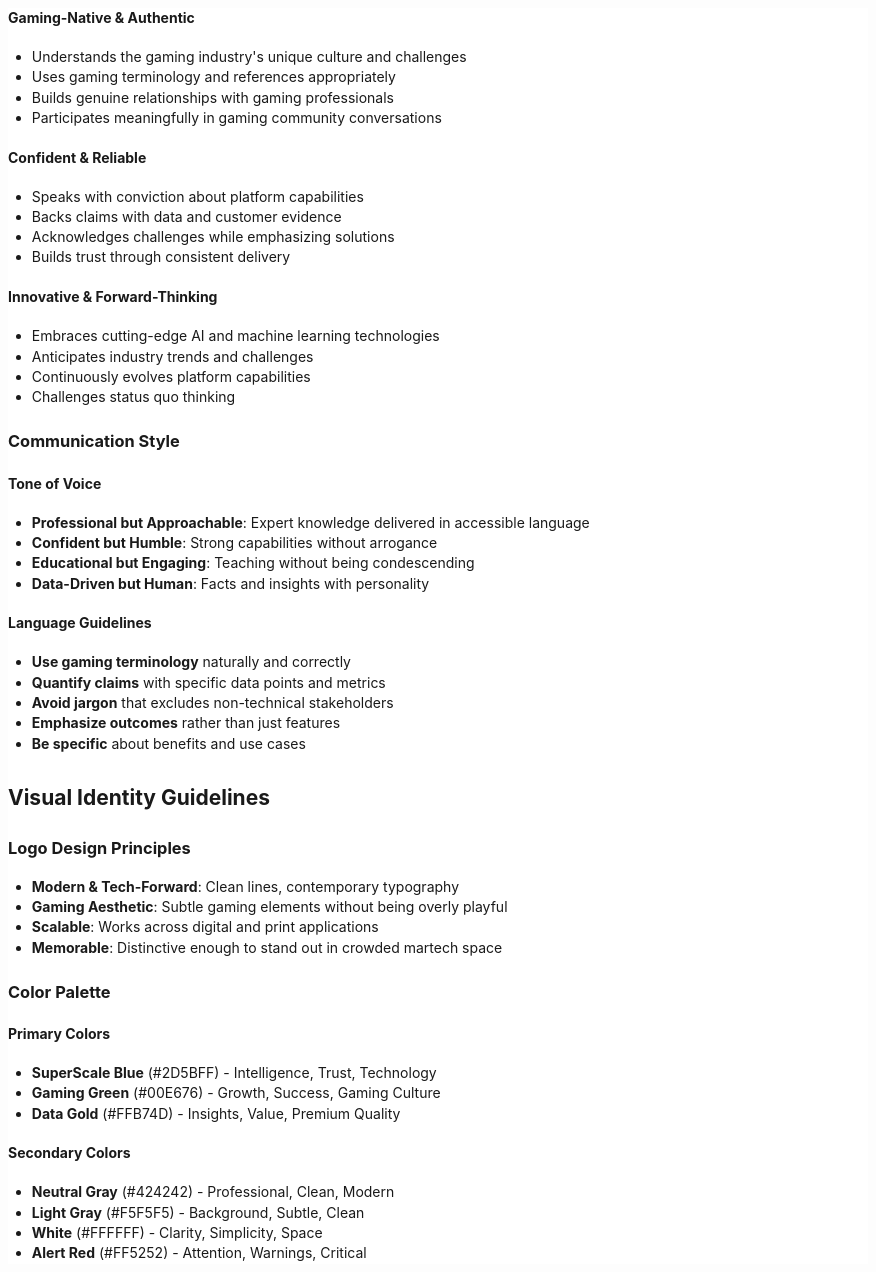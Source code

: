 #### **Gaming-Native & Authentic**
- Understands the gaming industry's unique culture and challenges
- Uses gaming terminology and references appropriately
- Builds genuine relationships with gaming professionals
- Participates meaningfully in gaming community conversations

#### **Confident & Reliable**
- Speaks with conviction about platform capabilities
- Backs claims with data and customer evidence
- Acknowledges challenges while emphasizing solutions
- Builds trust through consistent delivery

#### **Innovative & Forward-Thinking**
- Embraces cutting-edge AI and machine learning technologies
- Anticipates industry trends and challenges
- Continuously evolves platform capabilities
- Challenges status quo thinking

### Communication Style

#### **Tone of Voice**
- **Professional but Approachable**: Expert knowledge delivered in accessible language
- **Confident but Humble**: Strong capabilities without arrogance
- **Educational but Engaging**: Teaching without being condescending
- **Data-Driven but Human**: Facts and insights with personality

#### **Language Guidelines**
- **Use gaming terminology** naturally and correctly
- **Quantify claims** with specific data points and metrics
- **Avoid jargon** that excludes non-technical stakeholders
- **Emphasize outcomes** rather than just features
- **Be specific** about benefits and use cases

## Visual Identity Guidelines

### Logo Design Principles
- **Modern & Tech-Forward**: Clean lines, contemporary typography
- **Gaming Aesthetic**: Subtle gaming elements without being overly playful
- **Scalable**: Works across digital and print applications
- **Memorable**: Distinctive enough to stand out in crowded martech space

### Color Palette

#### Primary Colors
- **SuperScale Blue** (#2D5BFF) - Intelligence, Trust, Technology
- **Gaming Green** (#00E676) - Growth, Success, Gaming Culture
- **Data Gold** (#FFB74D) - Insights, Value, Premium Quality

#### Secondary Colors
- **Neutral Gray** (#424242) - Professional, Clean, Modern
- **Light Gray** (#F5F5F5) - Background, Subtle, Clean
- **White** (#FFFFFF) - Clarity, Simplicity, Space
- **Alert Red** (#FF5252) - Attention, Warnings, Critical
